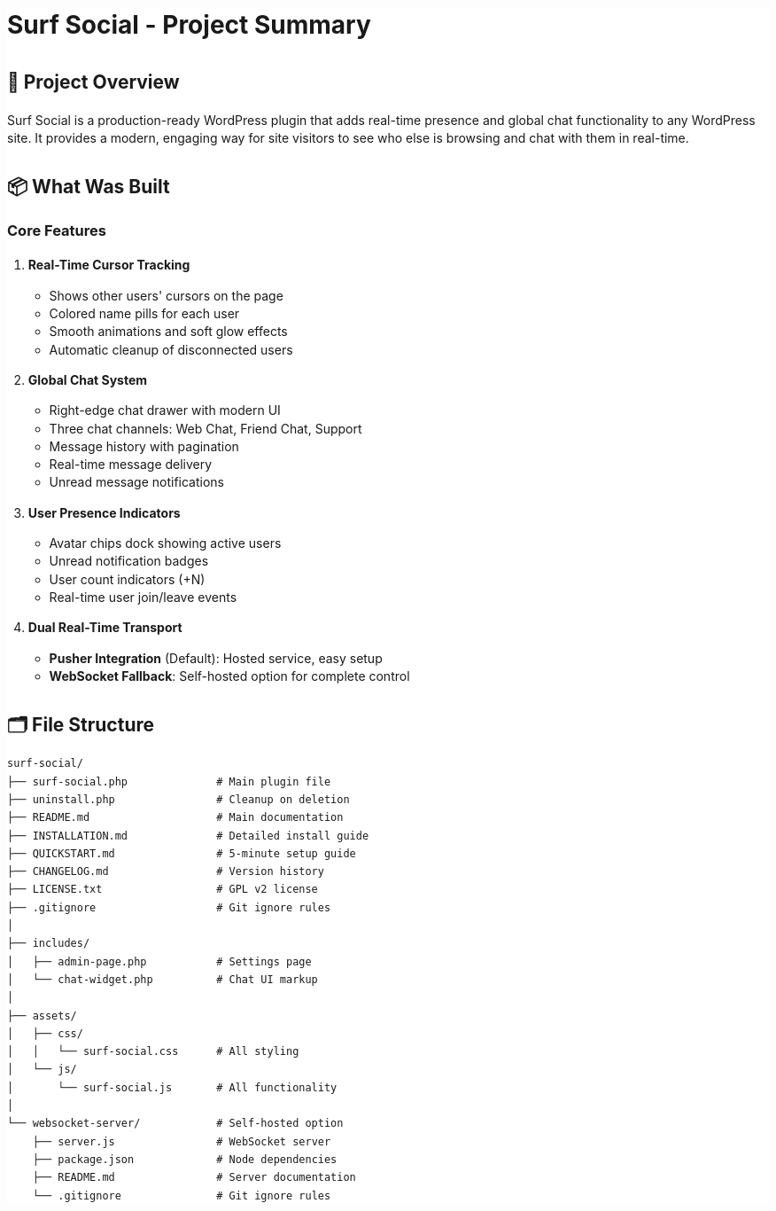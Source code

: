 # Surf Social - Project Summary

## 🎯 Project Overview

Surf Social is a production-ready WordPress plugin that adds real-time presence and global chat functionality to any WordPress site. It provides a modern, engaging way for site visitors to see who else is browsing and chat with them in real-time.

## 📦 What Was Built

### Core Features

1. **Real-Time Cursor Tracking**
   - Shows other users' cursors on the page
   - Colored name pills for each user
   - Smooth animations and soft glow effects
   - Automatic cleanup of disconnected users

2. **Global Chat System**
   - Right-edge chat drawer with modern UI
   - Three chat channels: Web Chat, Friend Chat, Support
   - Message history with pagination
   - Real-time message delivery
   - Unread message notifications

3. **User Presence Indicators**
   - Avatar chips dock showing active users
   - Unread notification badges
   - User count indicators (+N)
   - Real-time user join/leave events

4. **Dual Real-Time Transport**
   - **Pusher Integration** (Default): Hosted service, easy setup
   - **WebSocket Fallback**: Self-hosted option for complete control

## 🗂️ File Structure

```
surf-social/
├── surf-social.php              # Main plugin file
├── uninstall.php                # Cleanup on deletion
├── README.md                    # Main documentation
├── INSTALLATION.md              # Detailed install guide
├── QUICKSTART.md                # 5-minute setup guide
├── CHANGELOG.md                 # Version history
├── LICENSE.txt                  # GPL v2 license
├── .gitignore                   # Git ignore rules
│
├── includes/
│   ├── admin-page.php           # Settings page
│   └── chat-widget.php          # Chat UI markup
│
├── assets/
│   ├── css/
│   │   └── surf-social.css      # All styling
│   └── js/
│       └── surf-social.js       # All functionality
│
└── websocket-server/            # Self-hosted option
    ├── server.js                # WebSocket server
    ├── package.json             # Node dependencies
    ├── README.md                # Server documentation
    └── .gitignore               # Git ignore rules
```